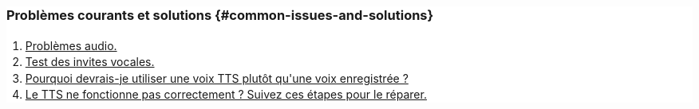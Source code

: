 ### Problèmes courants et solutions {#common-issues-and-solutions}

1. [Problèmes audio.](#solving-audio-issues)
2. [Test des invites vocales.](#testing-of-voice-prompts)
3. [Pourquoi devrais-je utiliser une voix TTS plutôt qu'une voix enregistrée ?](../../troubleshooting/navigation.md#why-should-i-use-a-tts-voice-instead-of-a-recorded-voice)
4. [Le TTS ne fonctionne pas correctement ? Suivez ces étapes pour le réparer.](../../troubleshooting/navigation.md#tts-does-not-function-properly-follow-these-steps-to-fix-it)